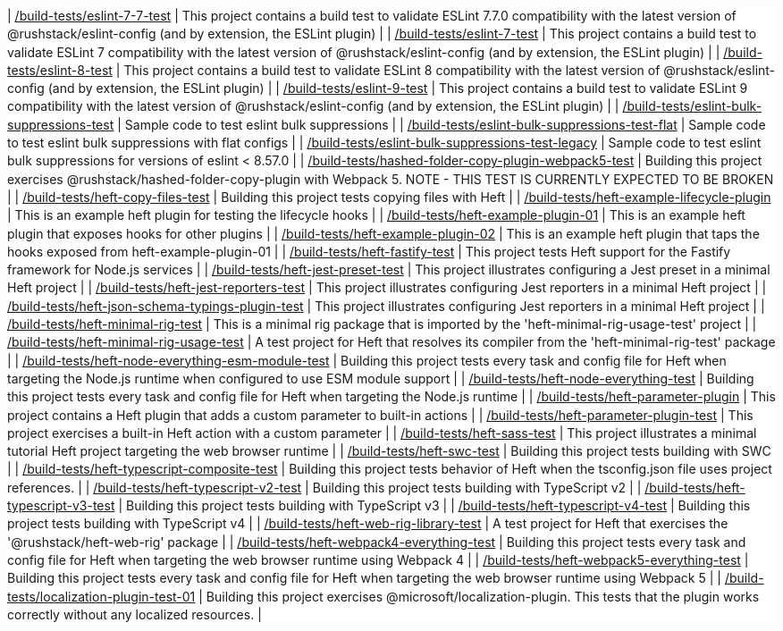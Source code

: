| [/build-tests/eslint-7-7-test](./build-tests/eslint-7-7-test/) | This project contains a build test to validate ESLint 7.7.0 compatibility with the latest version of @rushstack/eslint-config (and by extension, the ESLint plugin) |
| [/build-tests/eslint-7-test](./build-tests/eslint-7-test/) | This project contains a build test to validate ESLint 7 compatibility with the latest version of @rushstack/eslint-config (and by extension, the ESLint plugin) |
| [/build-tests/eslint-8-test](./build-tests/eslint-8-test/) | This project contains a build test to validate ESLint 8 compatibility with the latest version of @rushstack/eslint-config (and by extension, the ESLint plugin) |
| [/build-tests/eslint-9-test](./build-tests/eslint-9-test/) | This project contains a build test to validate ESLint 9 compatibility with the latest version of @rushstack/eslint-config (and by extension, the ESLint plugin) |
| [/build-tests/eslint-bulk-suppressions-test](./build-tests/eslint-bulk-suppressions-test/) | Sample code to test eslint bulk suppressions |
| [/build-tests/eslint-bulk-suppressions-test-flat](./build-tests/eslint-bulk-suppressions-test-flat/) | Sample code to test eslint bulk suppressions with flat configs |
| [/build-tests/eslint-bulk-suppressions-test-legacy](./build-tests/eslint-bulk-suppressions-test-legacy/) | Sample code to test eslint bulk suppressions for versions of eslint < 8.57.0 |
| [/build-tests/hashed-folder-copy-plugin-webpack5-test](./build-tests/hashed-folder-copy-plugin-webpack5-test/) | Building this project exercises @rushstack/hashed-folder-copy-plugin with Webpack 5. NOTE - THIS TEST IS CURRENTLY EXPECTED TO BE BROKEN |
| [/build-tests/heft-copy-files-test](./build-tests/heft-copy-files-test/) | Building this project tests copying files with Heft |
| [/build-tests/heft-example-lifecycle-plugin](./build-tests/heft-example-lifecycle-plugin/) | This is an example heft plugin for testing the lifecycle hooks |
| [/build-tests/heft-example-plugin-01](./build-tests/heft-example-plugin-01/) | This is an example heft plugin that exposes hooks for other plugins |
| [/build-tests/heft-example-plugin-02](./build-tests/heft-example-plugin-02/) | This is an example heft plugin that taps the hooks exposed from heft-example-plugin-01 |
| [/build-tests/heft-fastify-test](./build-tests/heft-fastify-test/) | This project tests Heft support for the Fastify framework for Node.js services |
| [/build-tests/heft-jest-preset-test](./build-tests/heft-jest-preset-test/) | This project illustrates configuring a Jest preset in a minimal Heft project |
| [/build-tests/heft-jest-reporters-test](./build-tests/heft-jest-reporters-test/) | This project illustrates configuring Jest reporters in a minimal Heft project |
| [/build-tests/heft-json-schema-typings-plugin-test](./build-tests/heft-json-schema-typings-plugin-test/) | This project illustrates configuring Jest reporters in a minimal Heft project |
| [/build-tests/heft-minimal-rig-test](./build-tests/heft-minimal-rig-test/) | This is a minimal rig package that is imported by the 'heft-minimal-rig-usage-test' project |
| [/build-tests/heft-minimal-rig-usage-test](./build-tests/heft-minimal-rig-usage-test/) | A test project for Heft that resolves its compiler from the 'heft-minimal-rig-test' package |
| [/build-tests/heft-node-everything-esm-module-test](./build-tests/heft-node-everything-esm-module-test/) | Building this project tests every task and config file for Heft when targeting the Node.js runtime when configured to use ESM module support |
| [/build-tests/heft-node-everything-test](./build-tests/heft-node-everything-test/) | Building this project tests every task and config file for Heft when targeting the Node.js runtime |
| [/build-tests/heft-parameter-plugin](./build-tests/heft-parameter-plugin/) | This project contains a Heft plugin that adds a custom parameter to built-in actions |
| [/build-tests/heft-parameter-plugin-test](./build-tests/heft-parameter-plugin-test/) | This project exercises a built-in Heft action with a custom parameter |
| [/build-tests/heft-sass-test](./build-tests/heft-sass-test/) | This project illustrates a minimal tutorial Heft project targeting the web browser runtime |
| [/build-tests/heft-swc-test](./build-tests/heft-swc-test/) | Building this project tests building with SWC |
| [/build-tests/heft-typescript-composite-test](./build-tests/heft-typescript-composite-test/) | Building this project tests behavior of Heft when the tsconfig.json file uses project references. |
| [/build-tests/heft-typescript-v2-test](./build-tests/heft-typescript-v2-test/) | Building this project tests building with TypeScript v2 |
| [/build-tests/heft-typescript-v3-test](./build-tests/heft-typescript-v3-test/) | Building this project tests building with TypeScript v3 |
| [/build-tests/heft-typescript-v4-test](./build-tests/heft-typescript-v4-test/) | Building this project tests building with TypeScript v4 |
| [/build-tests/heft-web-rig-library-test](./build-tests/heft-web-rig-library-test/) | A test project for Heft that exercises the '@rushstack/heft-web-rig' package |
| [/build-tests/heft-webpack4-everything-test](./build-tests/heft-webpack4-everything-test/) | Building this project tests every task and config file for Heft when targeting the web browser runtime using Webpack 4 |
| [/build-tests/heft-webpack5-everything-test](./build-tests/heft-webpack5-everything-test/) | Building this project tests every task and config file for Heft when targeting the web browser runtime using Webpack 5 |
| [/build-tests/localization-plugin-test-01](./build-tests/localization-plugin-test-01/) | Building this project exercises @microsoft/localization-plugin. This tests that the plugin works correctly without any localized resources. |